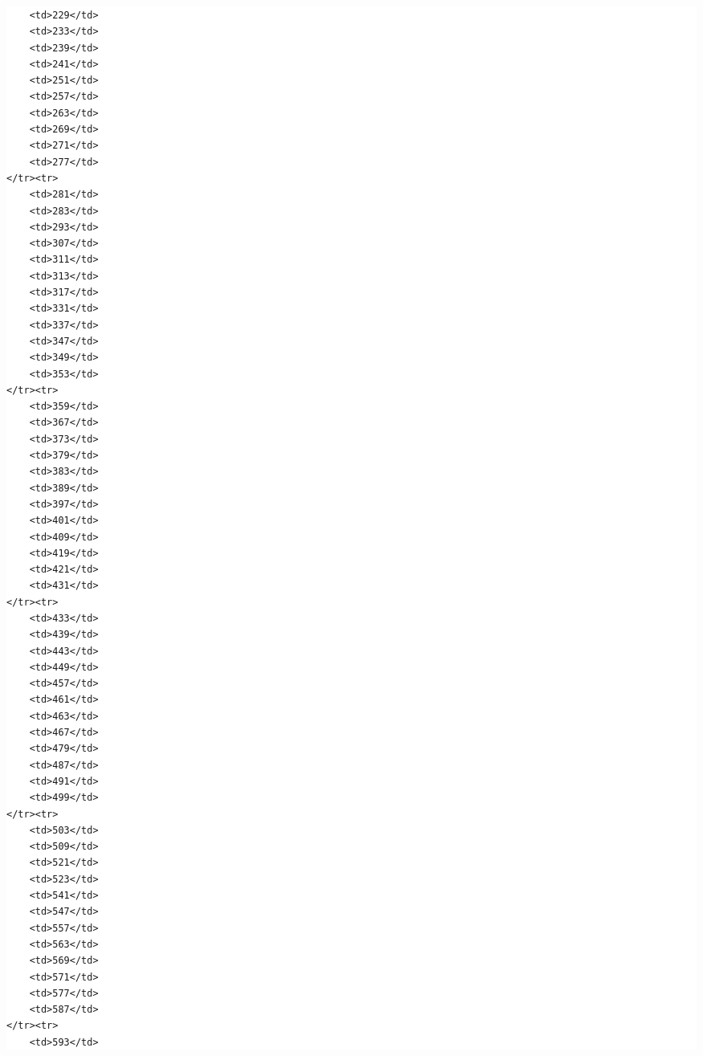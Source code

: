         <td>229</td>
        <td>233</td>
        <td>239</td>
        <td>241</td>
        <td>251</td>
        <td>257</td>
        <td>263</td>
        <td>269</td>
        <td>271</td>
        <td>277</td>
    </tr><tr>
        <td>281</td>
        <td>283</td>
        <td>293</td>
        <td>307</td>
        <td>311</td>
        <td>313</td>
        <td>317</td>
        <td>331</td>
        <td>337</td>
        <td>347</td>
        <td>349</td>
        <td>353</td>
    </tr><tr>
        <td>359</td>
        <td>367</td>
        <td>373</td>
        <td>379</td>
        <td>383</td>
        <td>389</td>
        <td>397</td>
        <td>401</td>
        <td>409</td>
        <td>419</td>
        <td>421</td>
        <td>431</td>
    </tr><tr>
        <td>433</td>
        <td>439</td>
        <td>443</td>
        <td>449</td>
        <td>457</td>
        <td>461</td>
        <td>463</td>
        <td>467</td>
        <td>479</td>
        <td>487</td>
        <td>491</td>
        <td>499</td>
    </tr><tr>
        <td>503</td>
        <td>509</td>
        <td>521</td>
        <td>523</td>
        <td>541</td>
        <td>547</td>
        <td>557</td>
        <td>563</td>
        <td>569</td>
        <td>571</td>
        <td>577</td>
        <td>587</td>
    </tr><tr>
        <td>593</td>